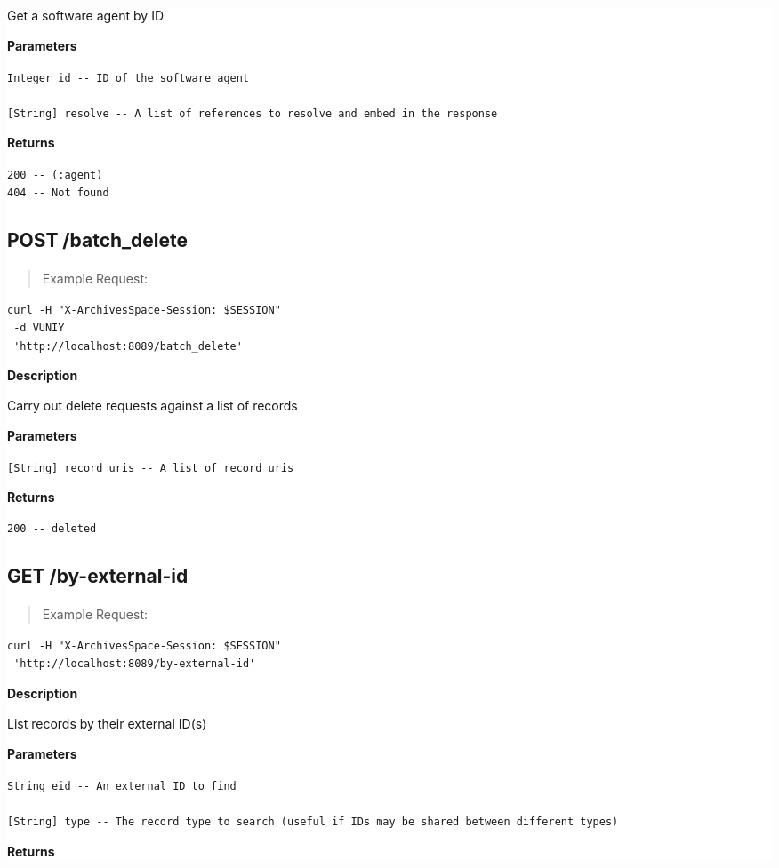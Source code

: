 Get a software agent by ID

__Parameters__


	Integer id -- ID of the software agent

	[String] resolve -- A list of references to resolve and embed in the response

__Returns__

	200 -- (:agent)
	404 -- Not found




## POST /batch_delete 

> Example Request:

```shell
curl -H "X-ArchivesSpace-Session: $SESSION"  
 -d VUNIY  
 'http://localhost:8089/batch_delete'
```

__Description__

Carry out delete requests against a list of records

__Parameters__


	[String] record_uris -- A list of record uris

__Returns__

	200 -- deleted




## GET /by-external-id 

> Example Request:

```shell
curl -H "X-ArchivesSpace-Session: $SESSION"  
 'http://localhost:8089/by-external-id'
```

__Description__

List records by their external ID(s)

__Parameters__


	String eid -- An external ID to find

	[String] type -- The record type to search (useful if IDs may be shared between different types)

__Returns__
